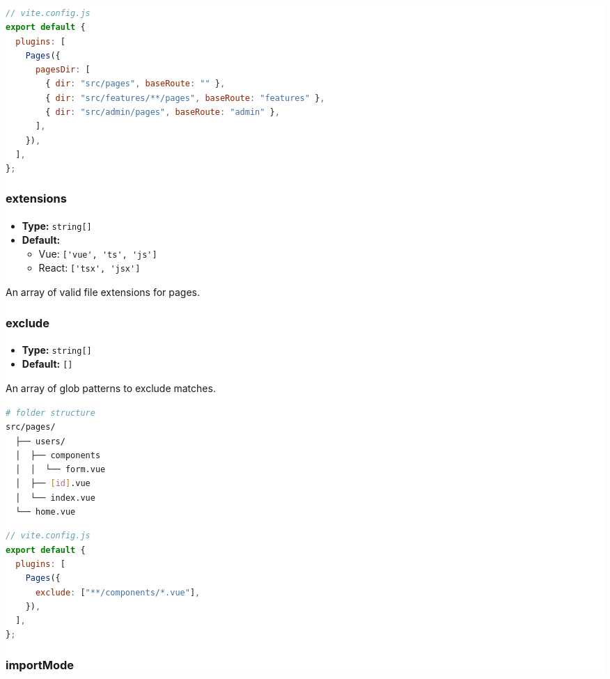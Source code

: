 ```js
// vite.config.js
export default {
  plugins: [
    Pages({
      pagesDir: [
        { dir: "src/pages", baseRoute: "" },
        { dir: "src/features/**/pages", baseRoute: "features" },
        { dir: "src/admin/pages", baseRoute: "admin" },
      ],
    }),
  ],
};
```

### extensions

- **Type:** `string[]`
- **Default:**
  - Vue: `['vue', 'ts', 'js']`
  - React: `['tsx', 'jsx']`

An array of valid file extensions for pages.

### exclude

- **Type:** `string[]`
- **Default:** `[]`

An array of glob patterns to exclude matches.

```bash
# folder structure
src/pages/
  ├── users/
  │  ├── components
  │  │  └── form.vue
  │  ├── [id].vue
  │  └── index.vue
  └── home.vue
```

```js
// vite.config.js
export default {
  plugins: [
    Pages({
      exclude: ["**/components/*.vue"],
    }),
  ],
};
```

### importMode
